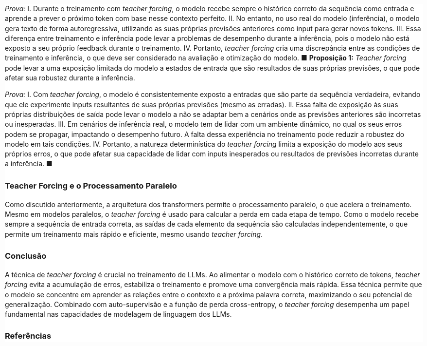 *Prova:*
I. Durante o treinamento com *teacher forcing*, o modelo recebe sempre o histórico correto da sequência como entrada e aprende a prever o próximo token com base nesse contexto perfeito.
II. No entanto, no uso real do modelo (inferência), o modelo gera texto de forma autoregressiva, utilizando as suas próprias previsões anteriores como input para gerar novos tokens.
III. Essa diferença entre treinamento e inferência pode levar a problemas de desempenho durante a inferência, pois o modelo não está exposto a seu próprio feedback durante o treinamento.
IV. Portanto, *teacher forcing* cria uma discrepância entre as condições de treinamento e inferência, o que deve ser considerado na avaliação e otimização do modelo.
■
**Proposição 1:** *Teacher forcing* pode levar a uma exposição limitada do modelo a estados de entrada que são resultados de suas próprias previsões, o que pode afetar sua robustez durante a inferência.

*Prova:*
I. Com *teacher forcing*, o modelo é consistentemente exposto a entradas que são parte da sequência verdadeira, evitando que ele experimente inputs resultantes de suas próprias previsões (mesmo as erradas).
II. Essa falta de exposição às suas próprias distribuições de saída pode levar o modelo a não se adaptar bem a cenários onde as previsões anteriores são incorretas ou inesperadas.
III. Em cenários de inferência real, o modelo tem de lidar com um ambiente dinâmico, no qual os seus erros podem se propagar, impactando o desempenho futuro. A falta dessa experiência no treinamento pode reduzir a robustez do modelo em tais condições.
IV. Portanto, a natureza determinística do *teacher forcing* limita a exposição do modelo aos seus próprios erros, o que pode afetar sua capacidade de lidar com inputs inesperados ou resultados de previsões incorretas durante a inferência.
■

### Teacher Forcing e o Processamento Paralelo
Como discutido anteriormente, a arquitetura dos transformers permite o processamento paralelo, o que acelera o treinamento. Mesmo em modelos paralelos, o *teacher forcing* é usado para calcular a perda em cada etapa de tempo. Como o modelo recebe sempre a sequência de entrada correta, as saídas de cada elemento da sequência são calculadas independentemente, o que permite um treinamento mais rápido e eficiente, mesmo usando *teacher forcing*.

### Conclusão

A técnica de *teacher forcing* é crucial no treinamento de LLMs. Ao alimentar o modelo com o histórico correto de tokens, *teacher forcing* evita a acumulação de erros, estabiliza o treinamento e promove uma convergência mais rápida. Essa técnica permite que o modelo se concentre em aprender as relações entre o contexto e a próxima palavra correta, maximizando o seu potencial de generalização. Combinado com auto-supervisão e a função de perda cross-entropy, o *teacher forcing* desempenha um papel fundamental nas capacidades de modelagem de linguagem dos LLMs.

### Referências
[^28]: Speech and Language Processing. Daniel Jurafsky & James H. Martin. Copyright © 2023. All rights reserved. Draft of February 3, 2024.

